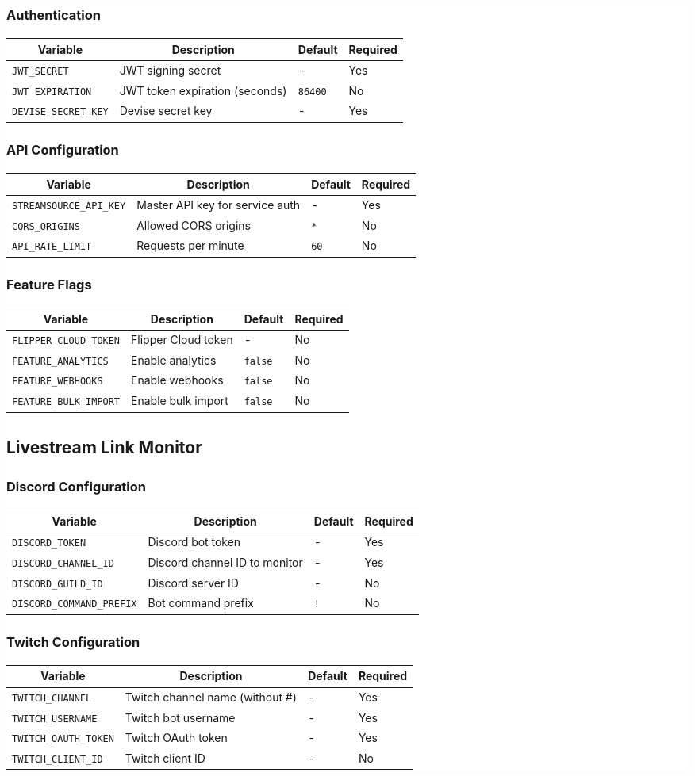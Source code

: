 ### Authentication

| Variable | Description | Default | Required |
|----------|-------------|---------|----------|
| `JWT_SECRET` | JWT signing secret | - | Yes |
| `JWT_EXPIRATION` | JWT token expiration (seconds) | `86400` | No |
| `DEVISE_SECRET_KEY` | Devise secret key | - | Yes |

### API Configuration

| Variable | Description | Default | Required |
|----------|-------------|---------|----------|
| `STREAMSOURCE_API_KEY` | Master API key for service auth | - | Yes |
| `CORS_ORIGINS` | Allowed CORS origins | `*` | No |
| `API_RATE_LIMIT` | Requests per minute | `60` | No |

### Feature Flags

| Variable | Description | Default | Required |
|----------|-------------|---------|----------|
| `FLIPPER_CLOUD_TOKEN` | Flipper Cloud token | - | No |
| `FEATURE_ANALYTICS` | Enable analytics | `false` | No |
| `FEATURE_WEBHOOKS` | Enable webhooks | `false` | No |
| `FEATURE_BULK_IMPORT` | Enable bulk import | `false` | No |

## Livestream Link Monitor

### Discord Configuration

| Variable | Description | Default | Required |
|----------|-------------|---------|----------|
| `DISCORD_TOKEN` | Discord bot token | - | Yes |
| `DISCORD_CHANNEL_ID` | Discord channel ID to monitor | - | Yes |
| `DISCORD_GUILD_ID` | Discord server ID | - | No |
| `DISCORD_COMMAND_PREFIX` | Bot command prefix | `!` | No |

### Twitch Configuration

| Variable | Description | Default | Required |
|----------|-------------|---------|----------|
| `TWITCH_CHANNEL` | Twitch channel name (without #) | - | Yes |
| `TWITCH_USERNAME` | Twitch bot username | - | Yes |
| `TWITCH_OAUTH_TOKEN` | Twitch OAuth token | - | Yes |
| `TWITCH_CLIENT_ID` | Twitch client ID | - | No |
